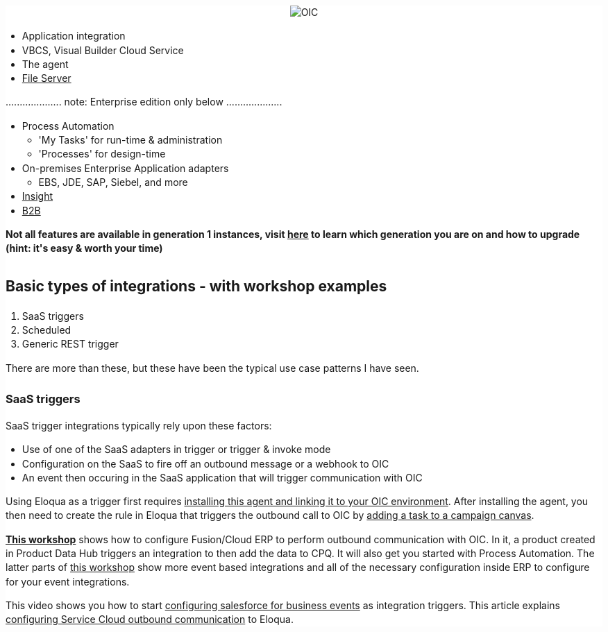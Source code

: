 <p align="center">
  <img src="https://github.com/GaryHostt/Oracle_Integration/blob/master/serviceConsole2.png?raw=true?raw=true" alt="OIC"/>
</p>

  - Application integration
  - VBCS, Visual Builder Cloud Service
  - The agent
  - [File Server](https://github.com/GaryHostt/Oracle_Integration/blob/master/Intro.md)

....................
note: Enterprise edition only below
....................

- Process Automation
    - 'My Tasks' for run-time & administration
    - 'Processes' for design-time
- On-premises Enterprise Application adapters 
    - EBS, JDE, SAP, Siebel, and more
- [Insight](https://docs.oracle.com/en/cloud/paas/integration-cloud/integration-insight.html)
- [B2B](https://docs.oracle.com/en/cloud/paas/integration-cloud/btob.html)

**Not all features are available in generation 1 instances, visit [here](https://github.com/GaryHostt/Oracle_Integration/blob/master/Intro.md) to learn which generation you are on and how to upgrade (hint: it's easy & worth your time)**

## Basic types of integrations - with workshop examples

1. SaaS triggers
2. Scheduled
3. Generic REST trigger

There are more than these, but these have been the typical use case patterns I have seen.

### SaaS triggers

SaaS trigger integrations typically rely upon these factors:
  - Use of one of the SaaS adapters in trigger or trigger & invoke mode
  - Configuration on the SaaS to fire off an outbound message or a webhook to OIC
  - An event then occuring in the SaaS application that will trigger communication with OIC

Using Eloqua as a trigger first requires [installing this agent and linking it to your OIC environment](https://docs.oracle.com/cloud/latest/marketingcs_gs/OMCAA/Help/Apps/IntegrationCloudService/Tasks/InstallingICS.htm). After installing the agent, you then need to create the rule in Eloqua that triggers the outbound call to OIC by [adding a task to a campaign canvas](https://docs.oracle.com/en/cloud/saas/marketing/eloqua-user/Help/Apps/IntegrationCloudService/Tasks/AddingICSToCanvas.htm).

[**This workshop**](https://github.com/GaryHostt/OIC_SaaS_integration) shows how to configure Fusion/Cloud ERP to perform outbound communication with OIC. In it, a product created in Product Data Hub triggers an integration to then add the data to CPQ. It will also get you started with Process Automation. The latter parts of [this workshop](https://garyhostt.github.io/beginner_ERP_OIC/) show more event based integrations and all of the necessary configuration inside ERP to configure for your event integrations.

This video shows you how to start [configuring salesforce for business events](https://www.youtube.com/watch?v=5Pq-Dme5Gvc&feature=share) as integration triggers. This article explains [configuring Service Cloud outbound communication](https://redthunder.blog/2019/04/15/oracle-service-cloud-to-eloqua-contact-create-update-using-oic/) to Eloqua.
